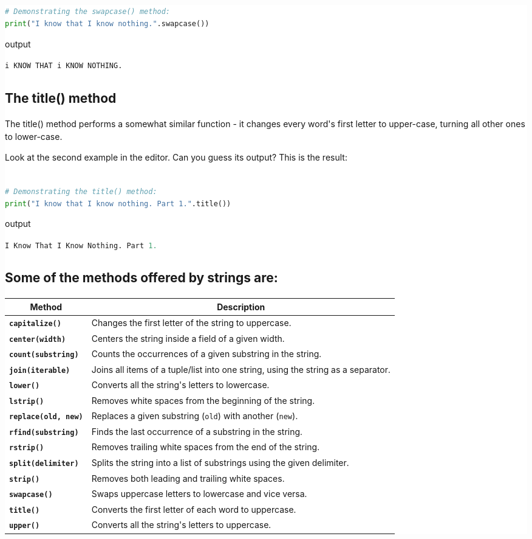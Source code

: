 ```py
# Demonstrating the swapcase() method:
print("I know that I know nothing.".swapcase())
```
output
```py
i KNOW THAT i KNOW NOTHING.
```

## The title() method

The title() method performs a somewhat similar function - it changes every word's first letter to upper-case, turning all other ones to lower-case.

Look at the second example in the editor. Can you guess its output? This is the result:

```py

# Demonstrating the title() method:
print("I know that I know nothing. Part 1.".title())
```
output
```py
I Know That I Know Nothing. Part 1.
```
## Some of the methods offered by strings are:

| Method        | Description |
|--------------|------------|
| **`capitalize()`** | Changes the first letter of the string to uppercase. |
| **`center(width)`** | Centers the string inside a field of a given width. |
| **`count(substring)`** | Counts the occurrences of a given substring in the string. |
| **`join(iterable)`** | Joins all items of a tuple/list into one string, using the string as a separator. |
| **`lower()`** | Converts all the string's letters to lowercase. |
| **`lstrip()`** | Removes white spaces from the beginning of the string. |
| **`replace(old, new)`** | Replaces a given substring (`old`) with another (`new`). |
| **`rfind(substring)`** | Finds the last occurrence of a substring in the string. |
| **`rstrip()`** | Removes trailing white spaces from the end of the string. |
| **`split(delimiter)`** | Splits the string into a list of substrings using the given delimiter. |
| **`strip()`** | Removes both leading and trailing white spaces. |
| **`swapcase()`** | Swaps uppercase letters to lowercase and vice versa. |
| **`title()`** | Converts the first letter of each word to uppercase. |
| **`upper()`** | Converts all the string's letters to uppercase. |
